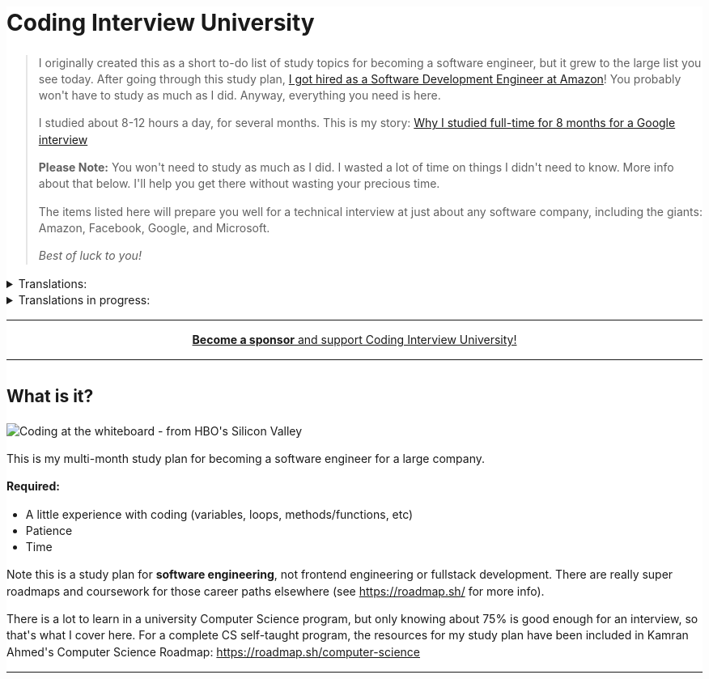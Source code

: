 # Coding Interview University

> I originally created this as a short to-do list of study topics for becoming a software engineer,
> but it grew to the large list you see today. After going through this study plan, [I got hired
> as a Software Development Engineer at Amazon](https://startupnextdoor.com/ive-been-acquired-by-amazon/?src=ciu)!
> You probably won't have to study as much as I did. Anyway, everything you need is here.
>
> I studied about 8-12 hours a day, for several months. This is my story: [Why I studied full-time for 8 months for a Google interview](https://medium.freecodecamp.org/why-i-studied-full-time-for-8-months-for-a-google-interview-cc662ce9bb13)
>
> **Please Note:** You won't need to study as much as I did. I wasted a lot of time on things I didn't need to know. More info about that below. I'll help you get there without wasting your precious time.
>
> The items listed here will prepare you well for a technical interview at just about any software company,
> including the giants: Amazon, Facebook, Google, and Microsoft.
>
> _Best of luck to you!_

<details><summary>Translations:</summary></details>

<details><summary>Translations in progress:</summary></details>

<div align="center">
	<hr />
    <p>
        <a href="https://github.com/sponsors/jwasham"><strong>Become a sponsor</strong> and support Coding Interview University!</a>
    </p>
    <hr />
</div>

## What is it?

![Coding at the whiteboard - from HBO's Silicon Valley](https://d3j2pkmjtin6ou.cloudfront.net/coding-at-the-whiteboard-silicon-valley.png)

This is my multi-month study plan for becoming a software engineer for a large company.

**Required:**

-   A little experience with coding (variables, loops, methods/functions, etc)
-   Patience
-   Time

Note this is a study plan for **software engineering**, not frontend engineering or fullstack development. There are really
super roadmaps and coursework for those career paths elsewhere (see https://roadmap.sh/ for more info).

There is a lot to learn in a university Computer Science program, but only knowing about 75% is good enough for an interview, so that's what I cover here.
For a complete CS self-taught program, the resources for my study plan have been included in Kamran Ahmed's Computer Science Roadmap: https://roadmap.sh/computer-science

---